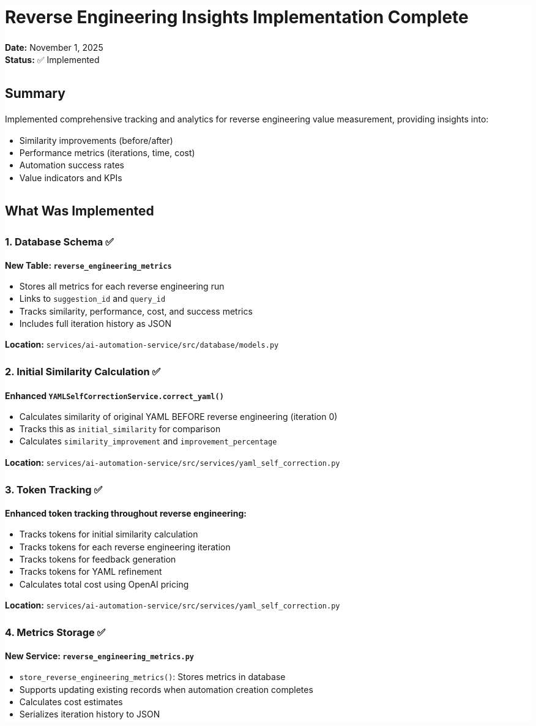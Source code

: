# Reverse Engineering Insights Implementation Complete

**Date:** November 1, 2025  
**Status:** ✅ Implemented

## Summary

Implemented comprehensive tracking and analytics for reverse engineering value measurement, providing insights into:
- Similarity improvements (before/after)
- Performance metrics (iterations, time, cost)
- Automation success rates
- Value indicators and KPIs

## What Was Implemented

### 1. Database Schema ✅

**New Table: `reverse_engineering_metrics`**
- Stores all metrics for each reverse engineering run
- Links to `suggestion_id` and `query_id`
- Tracks similarity, performance, cost, and success metrics
- Includes full iteration history as JSON

**Location:** `services/ai-automation-service/src/database/models.py`

### 2. Initial Similarity Calculation ✅

**Enhanced `YAMLSelfCorrectionService.correct_yaml()`**
- Calculates similarity of original YAML BEFORE reverse engineering (iteration 0)
- Tracks this as `initial_similarity` for comparison
- Calculates `similarity_improvement` and `improvement_percentage`

**Location:** `services/ai-automation-service/src/services/yaml_self_correction.py`

### 3. Token Tracking ✅

**Enhanced token tracking throughout reverse engineering:**
- Tracks tokens for initial similarity calculation
- Tracks tokens for each reverse engineering iteration
- Tracks tokens for feedback generation
- Tracks tokens for YAML refinement
- Calculates total cost using OpenAI pricing

**Location:** `services/ai-automation-service/src/services/yaml_self_correction.py`

### 4. Metrics Storage ✅

**New Service: `reverse_engineering_metrics.py`**
- `store_reverse_engineering_metrics()`: Stores metrics in database
- Supports updating existing records when automation creation completes
- Calculates cost estimates
- Serializes iteration history to JSON
